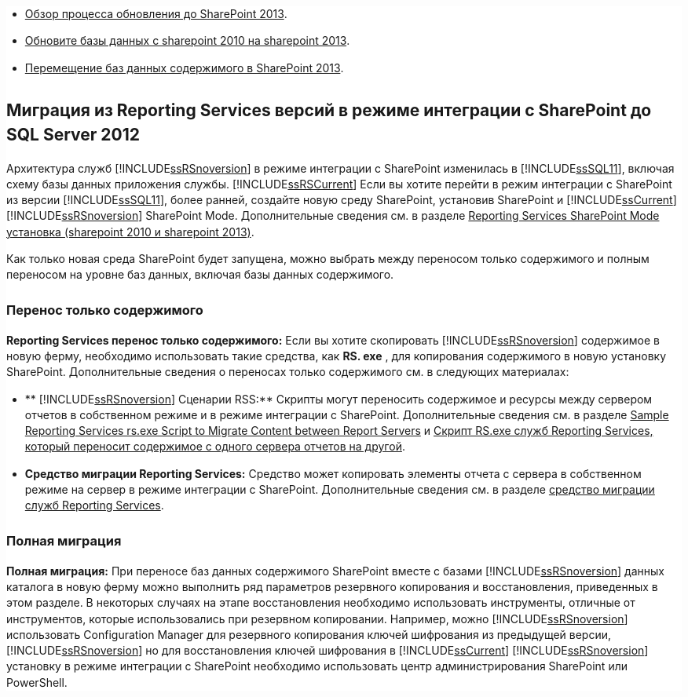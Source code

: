 -   [Обзор процесса обновления до SharePoint 2013](https://go.microsoft.com/fwlink/p/?LinkId=256688).  
  
-   [Обновите базы данных с sharepoint 2010 на sharepoint 2013](https://go.microsoft.com/fwlink/p/?LinkId=256690).  
  
-   [Перемещение баз данных содержимого в SharePoint 2013](https://technet.microsoft.com/library/cc262792.aspx).  
  
 
  
##  <a name="bkmk_prior_versions"></a>Миграция из Reporting Services версий в режиме интеграции с SharePoint до SQL Server 2012  
 Архитектура служб [!INCLUDE[ssRSnoversion](../../includes/ssrsnoversion-md.md)] в режиме интеграции с SharePoint изменилась в [!INCLUDE[ssSQL11](../../includes/sssql11-md.md)], включая схему базы данных приложения службы. [!INCLUDE[ssRSCurrent](../../includes/ssrscurrent-md.md)] Если вы хотите перейти в режим интеграции с SharePoint из версии [!INCLUDE[ssSQL11](../../includes/sssql11-md.md)], более ранней, создайте новую среду SharePoint, установив SharePoint и [!INCLUDE[ssCurrent](../../includes/sscurrent-md.md)] [!INCLUDE[ssRSnoversion](../../includes/ssrsnoversion-md.md)] SharePoint Mode. Дополнительные сведения см. в разделе [Reporting Services SharePoint Mode установка &#40;sharepoint 2010 и sharepoint 2013&#41;](../../reporting-services/install-windows/install-reporting-services-sharepoint-mode.md).  
  
 Как только новая среда SharePoint будет запущена, можно выбрать между переносом только содержимого и полным переносом на уровне баз данных, включая базы данных содержимого.  
  
###  <a name="bkmk_content_only_migration"></a>Перенос только содержимого  
 **Reporting Services перенос только содержимого:** Если вы хотите скопировать [!INCLUDE[ssRSnoversion](../../includes/ssrsnoversion-md.md)] содержимое в новую ферму, необходимо использовать такие средства, как **RS. exe** , для копирования содержимого в новую установку SharePoint. Дополнительные сведения о переносах только содержимого см. в следующих материалах:  
  
-   ** [!INCLUDE[ssRSnoversion](../../includes/ssrsnoversion-md.md)] Сценарии RSS:** Скрипты могут переносить содержимое и ресурсы между сервером отчетов в собственном режиме и в режиме интеграции с SharePoint. Дополнительные сведения см. в разделе [Sample Reporting Services rs.exe Script to Migrate Content between Report Servers](../tools/sample-reporting-services-rs-exe-script-to-copy-content-between-report-servers.md) и [Скрипт RS.exe служб Reporting Services, который переносит содержимое с одного сервера отчетов на другой](https://azuresql.codeplex.com/releases/view/115207).  
  
-   **Средство миграции Reporting Services:** Средство может копировать элементы отчета с сервера в собственном режиме на сервер в режиме интеграции с SharePoint. Дополнительные сведения см. в разделе [средство миграции служб Reporting Services](https://www.microsoft.com/download/details.aspx?id=29560).  
  
###  <a name="bkmk_full_migration"></a>Полная миграция  
 **Полная миграция:** При переносе баз данных содержимого SharePoint вместе с базами [!INCLUDE[ssRSnoversion](../../includes/ssrsnoversion-md.md)] данных каталога в новую ферму можно выполнить ряд параметров резервного копирования и восстановления, приведенных в этом разделе. В некоторых случаях на этапе восстановления необходимо использовать инструменты, отличные от инструментов, которые использовались при резервном копировании. Например, можно [!INCLUDE[ssRSnoversion](../../includes/ssrsnoversion-md.md)] использовать Configuration Manager для резервного копирования ключей шифрования из предыдущей версии, [!INCLUDE[ssRSnoversion](../../includes/ssrsnoversion-md.md)] но для восстановления ключей шифрования в [!INCLUDE[ssCurrent](../../includes/sscurrent-md.md)] [!INCLUDE[ssRSnoversion](../../includes/ssrsnoversion-md.md)] установку в режиме интеграции с SharePoint необходимо использовать центр администрирования SharePoint или PowerShell.  
  